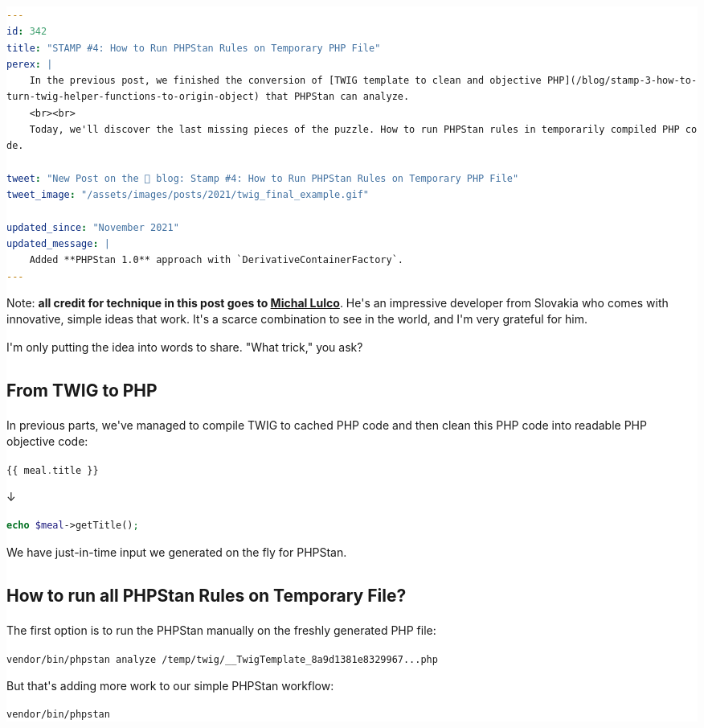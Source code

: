 ```yaml
---
id: 342
title: "STAMP #4: How to Run PHPStan Rules on Temporary PHP File"
perex: |
    In the previous post, we finished the conversion of [TWIG template to clean and objective PHP](/blog/stamp-3-how-to-turn-twig-helper-functions-to-origin-object) that PHPStan can analyze.
    <br><br>
    Today, we'll discover the last missing pieces of the puzzle. How to run PHPStan rules in temporarily compiled PHP code.

tweet: "New Post on the 🐘 blog: Stamp #4: How to Run PHPStan Rules on Temporary PHP File"
tweet_image: "/assets/images/posts/2021/twig_final_example.gif"

updated_since: "November 2021"
updated_message: |
    Added **PHPStan 1.0** approach with `DerivativeContainerFactory`.
---
```


Note: **all credit for technique in this post goes to [Michal Lulco](https://twitter.com/lulco)**. He's an impressive developer from Slovakia who comes with innovative, simple ideas that work. It's a scarce combination to see in the world, and I'm very grateful for him.

I'm only putting the idea into words to share. "What trick," you ask?

## From TWIG to PHP

In previous parts, we've managed to compile TWIG to cached PHP code and then clean this PHP code into readable PHP objective code:

```php
{{ meal.title }}
```

↓

```php
echo $meal->getTitle();
```

We have just-in-time input we generated on the fly for PHPStan.

## How to run all PHPStan Rules on Temporary File?

The first option is to run the PHPStan manually on the freshly generated PHP file:

```bash
vendor/bin/phpstan analyze /temp/twig/__TwigTemplate_8a9d1381e8329967...php
```

But that's adding more work to our simple PHPStan workflow:

```bash
vendor/bin/phpstan
```
